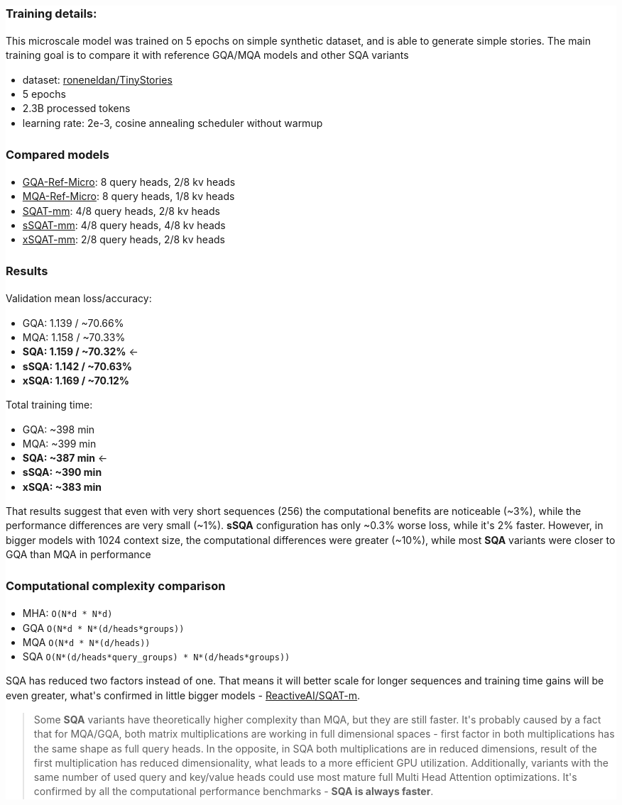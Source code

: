 ### Training details:
This microscale model was trained on 5 epochs on simple synthetic dataset, and is able to generate simple stories. The
main training goal is to compare it with reference GQA/MQA models and other SQA variants
- dataset: [roneneldan/TinyStories](https://huggingface.co/datasets/roneneldan/TinyStories)
- 5 epochs
- 2.3B processed tokens
- learning rate: 2e-3, cosine annealing scheduler without warmup

### Compared models
- [GQA-Ref-Micro](https://huggingface.co/ReactiveAI/GQA-Ref-Micro): 8 query heads, 2/8 kv heads
- [MQA-Ref-Micro](https://huggingface.co/ReactiveAI/MQA-Ref-Micro): 8 query heads, 1/8 kv heads
- [SQAT-mm](https://huggingface.co/ReactiveAI/SQAT-mm): 4/8 query heads, 2/8 kv heads
- [sSQAT-mm](https://huggingface.co/ReactiveAI/sSQAT-mm): 4/8 query heads, 4/8 kv heads
- [xSQAT-mm](https://huggingface.co/ReactiveAI/xSQAT-mm): 2/8 query heads, 2/8 kv heads


### Results
Validation mean loss/accuracy:
- GQA: 1.139 / ~70.66%
- MQA: 1.158 / ~70.33%
- **SQA: 1.159 / ~70.32%** <-
- **sSQA: 1.142 / ~70.63%**
- **xSQA: 1.169 / ~70.12%**

Total training time:
- GQA: ~398 min
- MQA: ~399 min
- **SQA: ~387 min** <-
- **sSQA: ~390 min**
- **xSQA: ~383 min**

That results suggest that even with very short sequences (256) the computational benefits are noticeable (~3%), while
the performance differences are very small (~1%). **sSQA** configuration has only ~0.3% worse loss, while it's 2% faster.
However, in bigger models with 1024 context size, the computational differences were greater (~10%), while most **SQA**
variants were closer to GQA than MQA in performance

### Computational complexity comparison
- MHA: `O(N*d * N*d)`
- GQA `O(N*d * N*(d/heads*groups))`
- MQA `O(N*d * N*(d/heads))`
- SQA `O(N*(d/heads*query_groups) * N*(d/heads*groups))`

SQA has reduced two factors instead of one. That means it will better scale for longer sequences and training time gains
will be even greater, what's confirmed in little bigger models - [ReactiveAI/SQAT-m](https://huggingface.co/ReactiveAI/SQAT-m).

> Some **SQA** variants have theoretically higher complexity than MQA, but they are still faster. It's probably caused by
> a fact that for MQA/GQA, both matrix multiplications are working in full dimensional spaces - first factor in both multiplications
> has the same shape as full query heads. In the opposite, in SQA both multiplications are in reduced dimensions, result of the
> first multiplication has reduced dimensionality, what leads to a more efficient GPU utilization. Additionally, variants with
> the same number of used query and key/value heads could use most mature full Multi Head Attention optimizations. It's confirmed
> by all the computational performance benchmarks - **SQA is always faster**.
